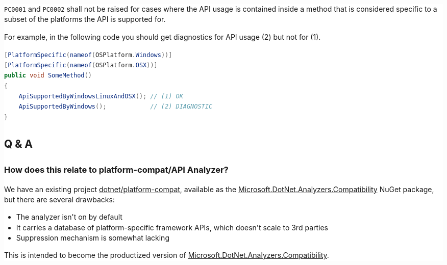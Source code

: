 `PC0001` and `PC0002` shall not be raised for cases where the API usage is
contained inside a method that is considered specific to a subset of the
platforms the API is supported for.

For example, in the following code you should get diagnostics for API usage (2)
but not for (1).

```C#
[PlatformSpecific(nameof(OSPlatform.Windows))]
[PlatformSpecific(nameof(OSPlatform.OSX))]
public void SomeMethod()
{
    ApiSupportedByWindowsLinuxAndOSX(); // (1) OK
    ApiSupportedByWindows();            // (2) DIAGNOSTIC
}
```


  
## Q & A

### How does this relate to platform-compat/API Analyzer?

We have an existing project [dotnet/platform-compat], available as the
[Microsoft.DotNet.Analyzers.Compatibility] NuGet package, but there are several drawbacks:

* The analyzer isn't on by default
* It carries a database of platform-specific framework APIs, which doesn't scale
  to 3rd parties
* Suppression mechanism is somewhat lacking

This is intended to become the productized version of
[Microsoft.DotNet.Analyzers.Compatibility].

[dotnet/platform-compat]: https://github.com/dotnet/platform-compat
[Microsoft.DotNet.Analyzers.Compatibility]: https://www.nuget.org/packages/Microsoft.DotNet.Analyzers.Compatibility


[API Analyzer]: https://devblogs.microsoft.com/dotnet/introducing-api-analyzer/